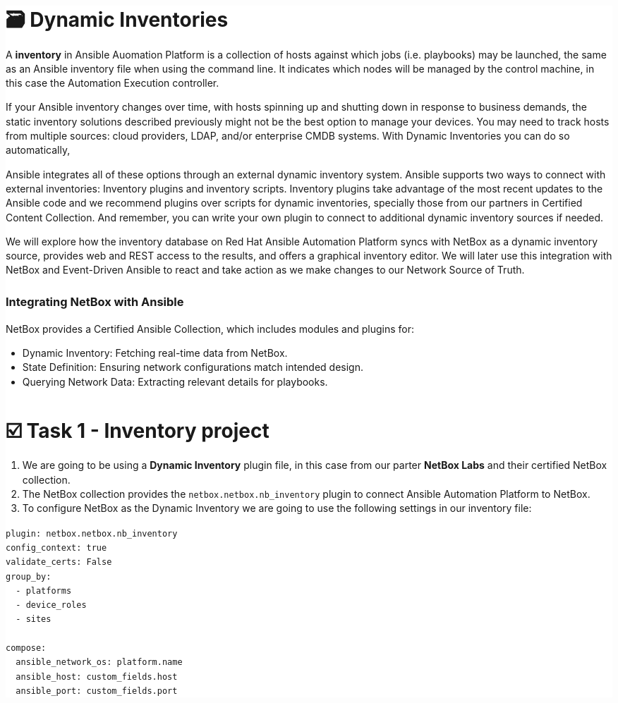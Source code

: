 🗃️ Dynamic Inventories
===

A **inventory** in Ansible Auomation Platform is a collection of hosts against which jobs (i.e. playbooks) may be launched, the same as an Ansible inventory file when using the command line. It indicates which nodes will be managed by the control machine, in this case the Automation Execution controller.

If your Ansible inventory changes over time, with hosts spinning up and shutting down in response to business demands, the static inventory solutions described previously might not be the best option to manage your devices. You may need to track hosts from multiple sources: cloud providers, LDAP, and/or enterprise CMDB systems. With Dynamic Inventories you can do so automatically,

Ansible integrates all of these options through an external dynamic inventory system. Ansible supports two ways to connect with external inventories: Inventory plugins and inventory scripts. Inventory plugins take advantage of the most recent updates to the Ansible code and we recommend plugins over scripts for dynamic inventories, specially those from our partners in Certified Content Collection. And remember, you can write your own plugin to connect to additional dynamic inventory sources if needed.

We will explore how the inventory database on Red Hat Ansible Automation Platform syncs with NetBox as a dynamic inventory source, provides web and REST access to the results, and offers a graphical inventory editor. We will later use this integration with NetBox and Event-Driven Ansible to react and take action as we make changes to our Network Source of Truth.

### Integrating NetBox with Ansible

NetBox provides a Certified Ansible Collection, which includes modules and plugins for:
- Dynamic Inventory: Fetching real-time data from NetBox.
- State Definition: Ensuring network configurations match intended design.
- Querying Network Data: Extracting relevant details for playbooks.


☑️ Task 1 - Inventory project
===

1. We are going to be using a **Dynamic Inventory** plugin file, in this case from our parter **NetBox Labs** and their certified NetBox collection.
2. The NetBox collection provides the `netbox.netbox.nb_inventory` plugin to connect Ansible Automation Platform to NetBox.
3. To configure NetBox as the Dynamic Inventory we are going to use the following settings in our inventory file:

```
plugin: netbox.netbox.nb_inventory
config_context: true
validate_certs: False
group_by:
  - platforms
  - device_roles
  - sites

compose:
  ansible_network_os: platform.name
  ansible_host: custom_fields.host
  ansible_port: custom_fields.port
```
